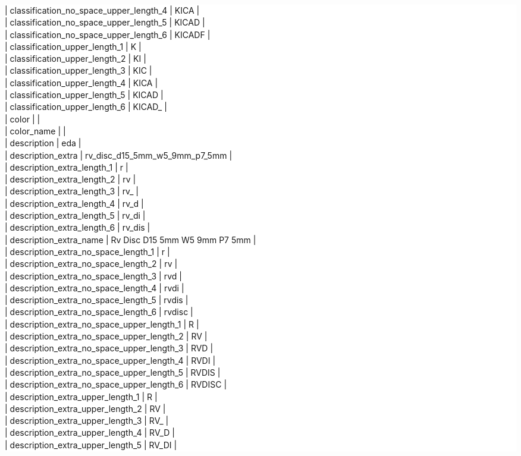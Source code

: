| classification_no_space_upper_length_4 | KICA |  
| classification_no_space_upper_length_5 | KICAD |  
| classification_no_space_upper_length_6 | KICADF |  
| classification_upper_length_1 | K |  
| classification_upper_length_2 | KI |  
| classification_upper_length_3 | KIC |  
| classification_upper_length_4 | KICA |  
| classification_upper_length_5 | KICAD |  
| classification_upper_length_6 | KICAD_ |  
| color |  |  
| color_name |  |  
| description | eda |  
| description_extra | rv_disc_d15_5mm_w5_9mm_p7_5mm |  
| description_extra_length_1 | r |  
| description_extra_length_2 | rv |  
| description_extra_length_3 | rv_ |  
| description_extra_length_4 | rv_d |  
| description_extra_length_5 | rv_di |  
| description_extra_length_6 | rv_dis |  
| description_extra_name | Rv Disc D15 5mm W5 9mm P7 5mm |  
| description_extra_no_space_length_1 | r |  
| description_extra_no_space_length_2 | rv |  
| description_extra_no_space_length_3 | rvd |  
| description_extra_no_space_length_4 | rvdi |  
| description_extra_no_space_length_5 | rvdis |  
| description_extra_no_space_length_6 | rvdisc |  
| description_extra_no_space_upper_length_1 | R |  
| description_extra_no_space_upper_length_2 | RV |  
| description_extra_no_space_upper_length_3 | RVD |  
| description_extra_no_space_upper_length_4 | RVDI |  
| description_extra_no_space_upper_length_5 | RVDIS |  
| description_extra_no_space_upper_length_6 | RVDISC |  
| description_extra_upper_length_1 | R |  
| description_extra_upper_length_2 | RV |  
| description_extra_upper_length_3 | RV_ |  
| description_extra_upper_length_4 | RV_D |  
| description_extra_upper_length_5 | RV_DI |  
